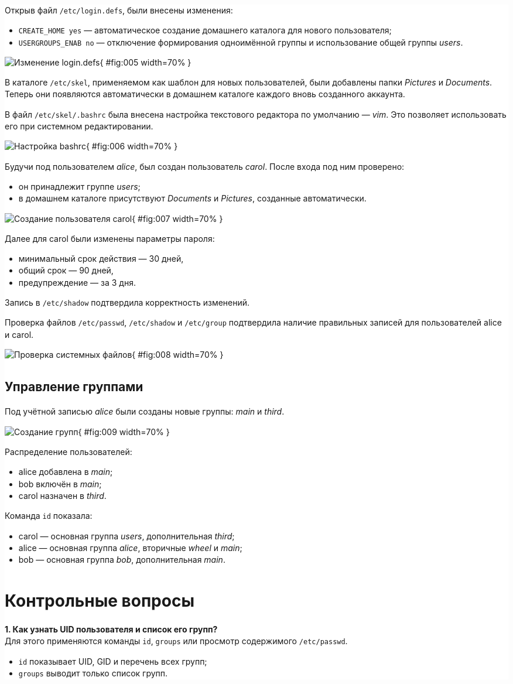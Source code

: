 Открыв файл `/etc/login.defs`, были внесены изменения:
- `CREATE_HOME yes` — автоматическое создание домашнего каталога для нового пользователя;
- `USERGROUPS_ENAB no` — отключение формирования одноимённой группы и использование общей группы *users*.

![Изменение login.defs](05.png){ #fig:005 width=70% }

В каталоге `/etc/skel`, применяемом как шаблон для новых пользователей, были добавлены папки *Pictures* и *Documents*. Теперь они появляются автоматически в домашнем каталоге каждого вновь созданного аккаунта.

В файл `/etc/skel/.bashrc` была внесена настройка текстового редактора по умолчанию — *vim*. Это позволяет использовать его при системном редактировании.

![Настройка bashrc](06.png){ #fig:006 width=70% }

Будучи под пользователем *alice*, был создан пользователь *carol*. После входа под ним проверено:  
- он принадлежит группе *users*;  
- в домашнем каталоге присутствуют *Documents* и *Pictures*, созданные автоматически.

![Создание пользователя carol](07.png){ #fig:007 width=70% }

Далее для carol были изменены параметры пароля:  
- минимальный срок действия — 30 дней,  
- общий срок — 90 дней,  
- предупреждение — за 3 дня.  

Запись в `/etc/shadow` подтвердила корректность изменений.

Проверка файлов `/etc/passwd`, `/etc/shadow` и `/etc/group` подтвердила наличие правильных записей для пользователей alice и carol.

![Проверка системных файлов](08.png){ #fig:008 width=70% }

## Управление группами

Под учётной записью *alice* были созданы новые группы: *main* и *third*.  

![Создание групп](09.png){ #fig:009 width=70% }

Распределение пользователей:  
- alice добавлена в *main*;  
- bob включён в *main*;  
- carol назначен в *third*.  

Команда `id` показала:  
- carol — основная группа *users*, дополнительная *third*;  
- alice — основная группа *alice*, вторичные *wheel* и *main*;  
- bob — основная группа *bob*, дополнительная *main*.

# Контрольные вопросы

**1. Как узнать UID пользователя и список его групп?**  
Для этого применяются команды `id`, `groups` или просмотр содержимого `/etc/passwd`.  
- `id` показывает UID, GID и перечень всех групп;  
- `groups` выводит только список групп.

